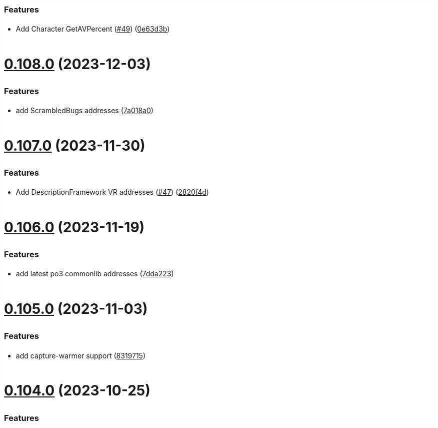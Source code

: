 ### Features

* Add Character GetAVPercent ([#49](https://github.com/alandtse/skyrim_vr_address_library/issues/49)) ([0e63d3b](https://github.com/alandtse/skyrim_vr_address_library/commit/0e63d3b0719cf2e471f10dc49e2522ba7538c76c))

# [0.108.0](https://github.com/alandtse/skyrim_vr_address_library/compare/v0.107.0...v0.108.0) (2023-12-03)


### Features

* add ScrambledBugs addresses ([7a018a0](https://github.com/alandtse/skyrim_vr_address_library/commit/7a018a06e96a1e52483e712a235906c03bd52330))

# [0.107.0](https://github.com/alandtse/skyrim_vr_address_library/compare/v0.106.0...v0.107.0) (2023-11-30)


### Features

* Add DescriptionFramework VR addresses ([#47](https://github.com/alandtse/skyrim_vr_address_library/issues/47)) ([2820f4d](https://github.com/alandtse/skyrim_vr_address_library/commit/2820f4d229e825461b8bccf44d8c64d81dc1350c))

# [0.106.0](https://github.com/alandtse/skyrim_vr_address_library/compare/v0.105.0...v0.106.0) (2023-11-19)


### Features

* add latest po3 commonlib addresses ([7dda223](https://github.com/alandtse/skyrim_vr_address_library/commit/7dda223bfff467ec88998a377ba103e486c77064))

# [0.105.0](https://github.com/alandtse/skyrim_vr_address_library/compare/v0.104.0...v0.105.0) (2023-11-03)


### Features

* add capture-warmer support ([8319715](https://github.com/alandtse/skyrim_vr_address_library/commit/831971552b846572608928d886183c3fe842e3b7))

# [0.104.0](https://github.com/alandtse/skyrim_vr_address_library/compare/v0.103.0...v0.104.0) (2023-10-25)


### Features
